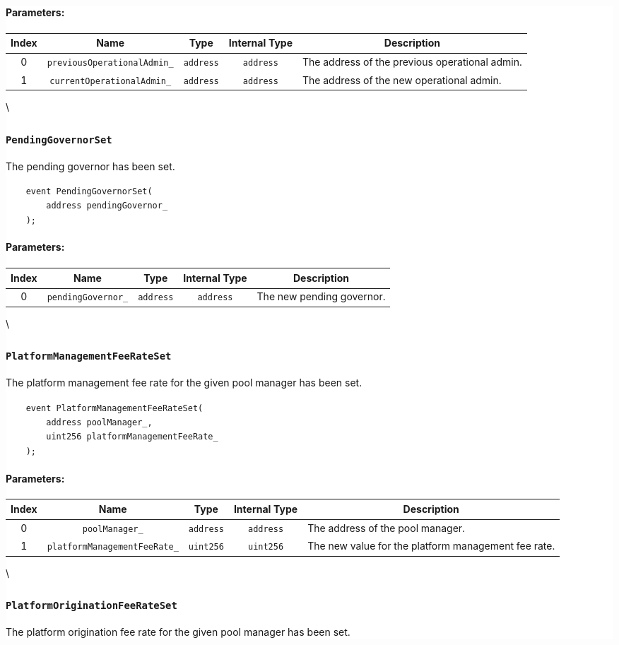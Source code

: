 #### Parameters:

| Index |             Name            |    Type   | Internal Type | Description                                    |
| :---: | :-------------------------: | :-------: | :-----------: | ---------------------------------------------- |
|   0   | `previousOperationalAdmin_` | `address` |   `address`   | The address of the previous operational admin. |
|   1   |  `currentOperationalAdmin_` | `address` |   `address`   | The address of the new operational admin.      |

\


### `PendingGovernorSet`

The pending governor has been set.

```solidity
    event PendingGovernorSet(
        address pendingGovernor_
    );
```

#### Parameters:

| Index |        Name        |    Type   | Internal Type | Description               |
| :---: | :----------------: | :-------: | :-----------: | ------------------------- |
|   0   | `pendingGovernor_` | `address` |   `address`   | The new pending governor. |

\


### `PlatformManagementFeeRateSet`

The platform management fee rate for the given pool manager has been set.

```solidity
    event PlatformManagementFeeRateSet(
        address poolManager_,
        uint256 platformManagementFeeRate_
    );
```

#### Parameters:

| Index |             Name             |    Type   | Internal Type | Description                                         |
| :---: | :--------------------------: | :-------: | :-----------: | --------------------------------------------------- |
|   0   |        `poolManager_`        | `address` |   `address`   | The address of the pool manager.                    |
|   1   | `platformManagementFeeRate_` | `uint256` |   `uint256`   | The new value for the platform management fee rate. |

\


### `PlatformOriginationFeeRateSet`

The platform origination fee rate for the given pool manager has been set.
